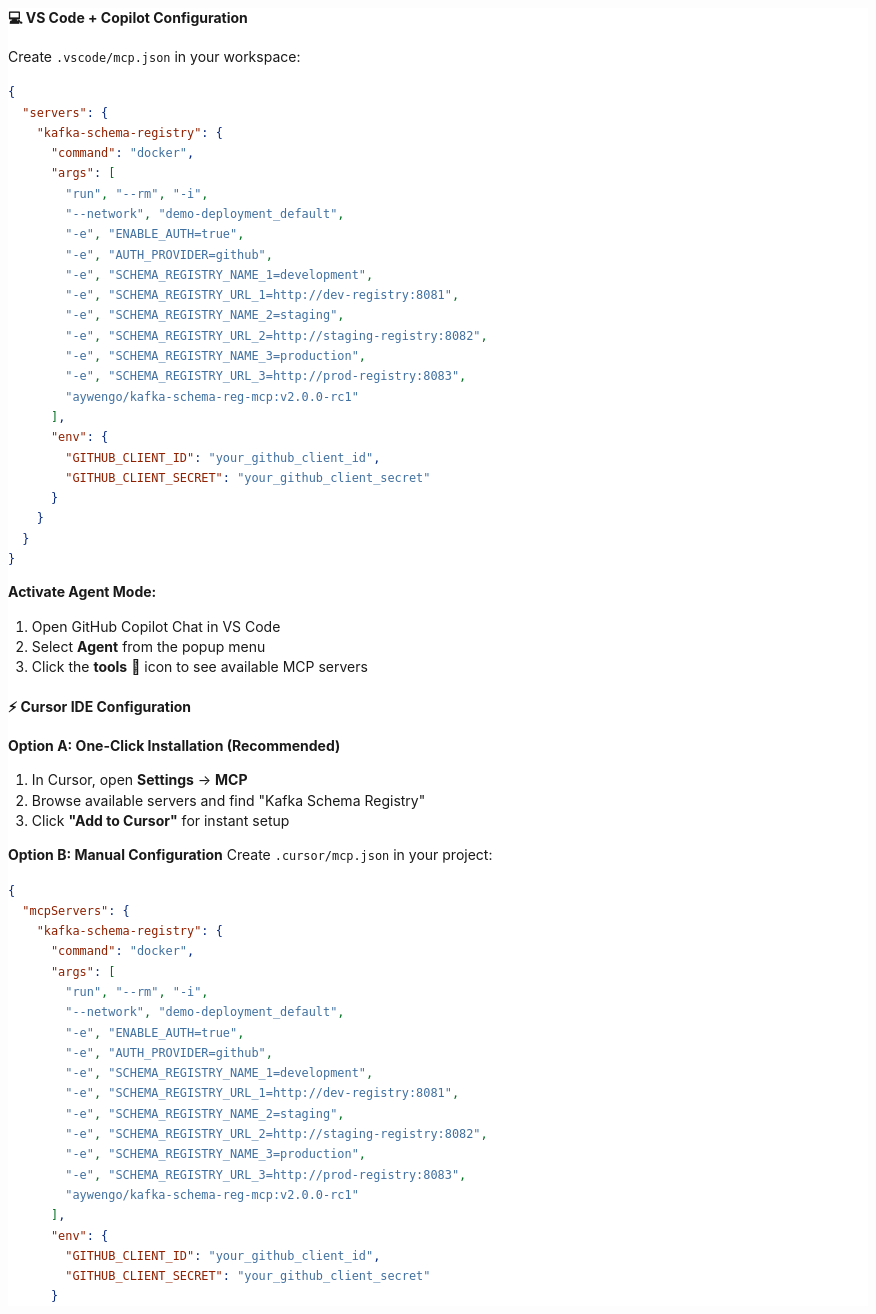 #### 💻 VS Code + Copilot Configuration

Create `.vscode/mcp.json` in your workspace:
```json
{
  "servers": {
    "kafka-schema-registry": {
      "command": "docker",
      "args": [
        "run", "--rm", "-i",
        "--network", "demo-deployment_default",
        "-e", "ENABLE_AUTH=true",
        "-e", "AUTH_PROVIDER=github",
        "-e", "SCHEMA_REGISTRY_NAME_1=development",
        "-e", "SCHEMA_REGISTRY_URL_1=http://dev-registry:8081",
        "-e", "SCHEMA_REGISTRY_NAME_2=staging",
        "-e", "SCHEMA_REGISTRY_URL_2=http://staging-registry:8082",
        "-e", "SCHEMA_REGISTRY_NAME_3=production",
        "-e", "SCHEMA_REGISTRY_URL_3=http://prod-registry:8083",
        "aywengo/kafka-schema-reg-mcp:v2.0.0-rc1"
      ],
      "env": {
        "GITHUB_CLIENT_ID": "your_github_client_id",
        "GITHUB_CLIENT_SECRET": "your_github_client_secret"
      }
    }
  }
}
```

**Activate Agent Mode:**
1. Open GitHub Copilot Chat in VS Code
2. Select **Agent** from the popup menu
3. Click the **tools** 🔧 icon to see available MCP servers

#### ⚡ Cursor IDE Configuration

**Option A: One-Click Installation (Recommended)**
1. In Cursor, open **Settings** → **MCP**
2. Browse available servers and find "Kafka Schema Registry"
3. Click **"Add to Cursor"** for instant setup

**Option B: Manual Configuration**
Create `.cursor/mcp.json` in your project:
```json
{
  "mcpServers": {
    "kafka-schema-registry": {
      "command": "docker",
      "args": [
        "run", "--rm", "-i", 
        "--network", "demo-deployment_default",
        "-e", "ENABLE_AUTH=true",
        "-e", "AUTH_PROVIDER=github",
        "-e", "SCHEMA_REGISTRY_NAME_1=development",
        "-e", "SCHEMA_REGISTRY_URL_1=http://dev-registry:8081",
        "-e", "SCHEMA_REGISTRY_NAME_2=staging", 
        "-e", "SCHEMA_REGISTRY_URL_2=http://staging-registry:8082",
        "-e", "SCHEMA_REGISTRY_NAME_3=production",
        "-e", "SCHEMA_REGISTRY_URL_3=http://prod-registry:8083",
        "aywengo/kafka-schema-reg-mcp:v2.0.0-rc1"
      ],
      "env": {
        "GITHUB_CLIENT_ID": "your_github_client_id",
        "GITHUB_CLIENT_SECRET": "your_github_client_secret"
      }
```
